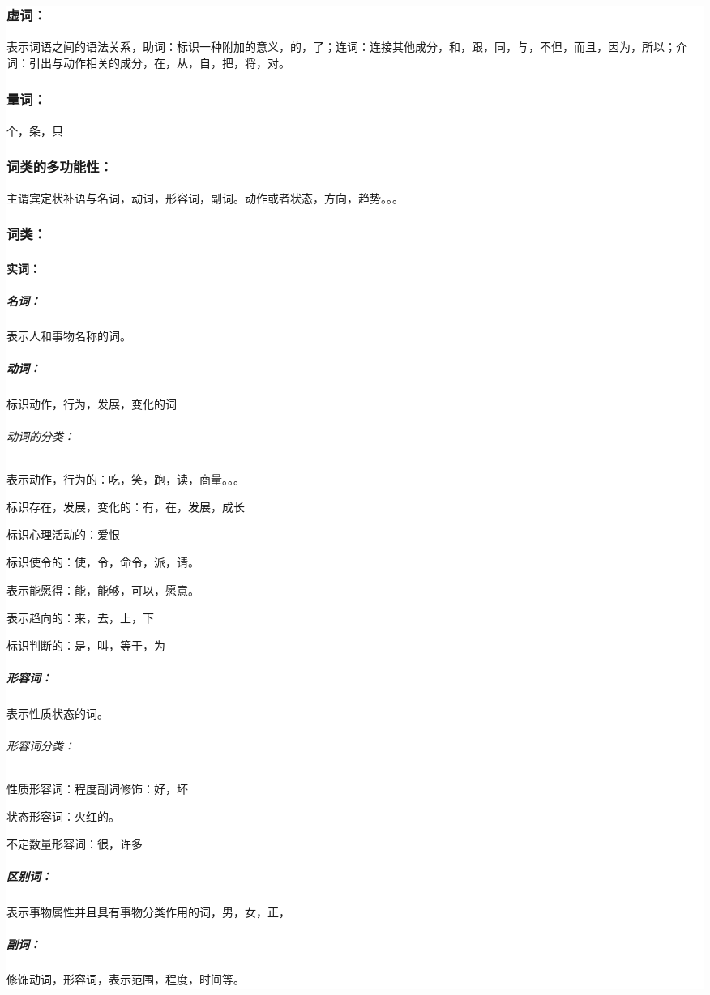 ### 虚词：

表示词语之间的语法关系，助词：标识一种附加的意义，的，了；连词：连接其他成分，和，跟，同，与，不但，而且，因为，所以；介词：引出与动作相关的成分，在，从，自，把，将，对。

### 量词：

个，条，只

### 词类的多功能性：

主谓宾定状补语与名词，动词，形容词，副词。动作或者状态，方向，趋势。。。

### 词类：

#### 实词：

##### 名词：

表示人和事物名称的词。

##### 动词：

标识动作，行为，发展，变化的词

###### 动词的分类：

表示动作，行为的：吃，笑，跑，读，商量。。。

标识存在，发展，变化的：有，在，发展，成长

标识心理活动的：爱恨

标识使令的：使，令，命令，派，请。

表示能愿得：能，能够，可以，愿意。

表示趋向的：来，去，上，下

标识判断的：是，叫，等于，为

##### 形容词：

表示性质状态的词。

###### 形容词分类：

性质形容词：程度副词修饰：好，坏

状态形容词：火红的。

不定数量形容词：很，许多

##### 区别词：

表示事物属性并且具有事物分类作用的词，男，女，正，

##### 副词：

修饰动词，形容词，表示范围，程度，时间等。
